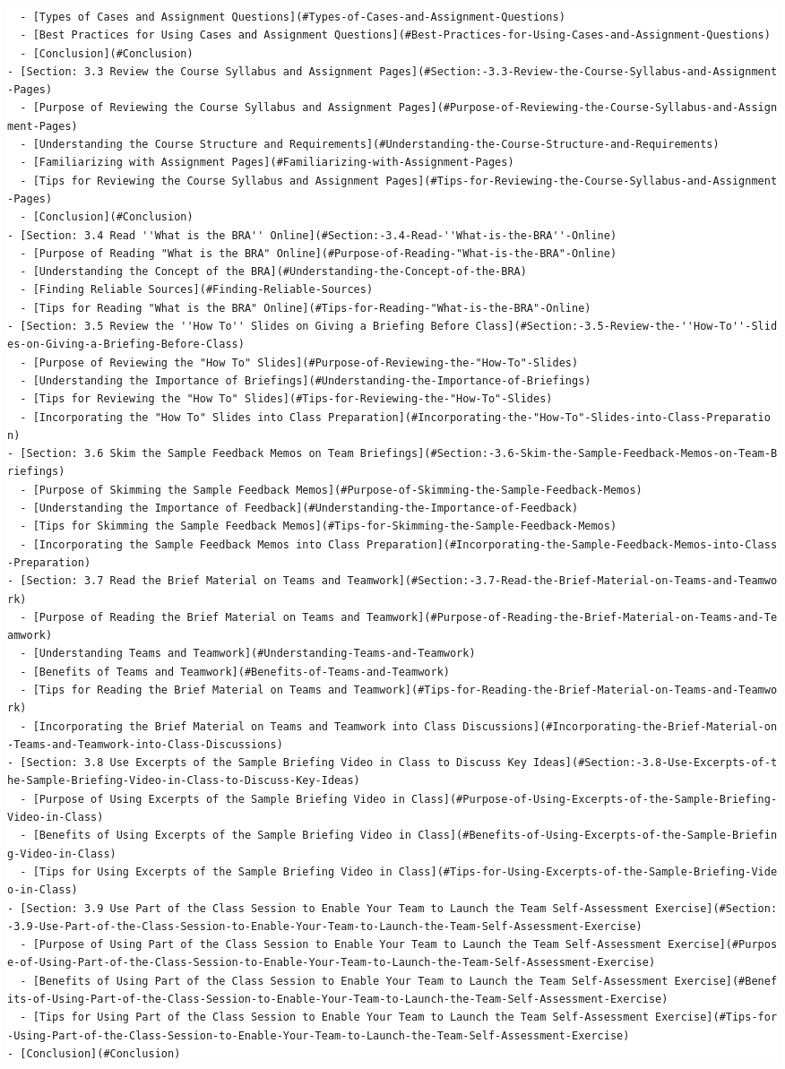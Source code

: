       - [Types of Cases and Assignment Questions](#Types-of-Cases-and-Assignment-Questions)
      - [Best Practices for Using Cases and Assignment Questions](#Best-Practices-for-Using-Cases-and-Assignment-Questions)
      - [Conclusion](#Conclusion)
    - [Section: 3.3 Review the Course Syllabus and Assignment Pages](#Section:-3.3-Review-the-Course-Syllabus-and-Assignment-Pages)
      - [Purpose of Reviewing the Course Syllabus and Assignment Pages](#Purpose-of-Reviewing-the-Course-Syllabus-and-Assignment-Pages)
      - [Understanding the Course Structure and Requirements](#Understanding-the-Course-Structure-and-Requirements)
      - [Familiarizing with Assignment Pages](#Familiarizing-with-Assignment-Pages)
      - [Tips for Reviewing the Course Syllabus and Assignment Pages](#Tips-for-Reviewing-the-Course-Syllabus-and-Assignment-Pages)
      - [Conclusion](#Conclusion)
    - [Section: 3.4 Read ''What is the BRA'' Online](#Section:-3.4-Read-''What-is-the-BRA''-Online)
      - [Purpose of Reading "What is the BRA" Online](#Purpose-of-Reading-"What-is-the-BRA"-Online)
      - [Understanding the Concept of the BRA](#Understanding-the-Concept-of-the-BRA)
      - [Finding Reliable Sources](#Finding-Reliable-Sources)
      - [Tips for Reading "What is the BRA" Online](#Tips-for-Reading-"What-is-the-BRA"-Online)
    - [Section: 3.5 Review the ''How To'' Slides on Giving a Briefing Before Class](#Section:-3.5-Review-the-''How-To''-Slides-on-Giving-a-Briefing-Before-Class)
      - [Purpose of Reviewing the "How To" Slides](#Purpose-of-Reviewing-the-"How-To"-Slides)
      - [Understanding the Importance of Briefings](#Understanding-the-Importance-of-Briefings)
      - [Tips for Reviewing the "How To" Slides](#Tips-for-Reviewing-the-"How-To"-Slides)
      - [Incorporating the "How To" Slides into Class Preparation](#Incorporating-the-"How-To"-Slides-into-Class-Preparation)
    - [Section: 3.6 Skim the Sample Feedback Memos on Team Briefings](#Section:-3.6-Skim-the-Sample-Feedback-Memos-on-Team-Briefings)
      - [Purpose of Skimming the Sample Feedback Memos](#Purpose-of-Skimming-the-Sample-Feedback-Memos)
      - [Understanding the Importance of Feedback](#Understanding-the-Importance-of-Feedback)
      - [Tips for Skimming the Sample Feedback Memos](#Tips-for-Skimming-the-Sample-Feedback-Memos)
      - [Incorporating the Sample Feedback Memos into Class Preparation](#Incorporating-the-Sample-Feedback-Memos-into-Class-Preparation)
    - [Section: 3.7 Read the Brief Material on Teams and Teamwork](#Section:-3.7-Read-the-Brief-Material-on-Teams-and-Teamwork)
      - [Purpose of Reading the Brief Material on Teams and Teamwork](#Purpose-of-Reading-the-Brief-Material-on-Teams-and-Teamwork)
      - [Understanding Teams and Teamwork](#Understanding-Teams-and-Teamwork)
      - [Benefits of Teams and Teamwork](#Benefits-of-Teams-and-Teamwork)
      - [Tips for Reading the Brief Material on Teams and Teamwork](#Tips-for-Reading-the-Brief-Material-on-Teams-and-Teamwork)
      - [Incorporating the Brief Material on Teams and Teamwork into Class Discussions](#Incorporating-the-Brief-Material-on-Teams-and-Teamwork-into-Class-Discussions)
    - [Section: 3.8 Use Excerpts of the Sample Briefing Video in Class to Discuss Key Ideas](#Section:-3.8-Use-Excerpts-of-the-Sample-Briefing-Video-in-Class-to-Discuss-Key-Ideas)
      - [Purpose of Using Excerpts of the Sample Briefing Video in Class](#Purpose-of-Using-Excerpts-of-the-Sample-Briefing-Video-in-Class)
      - [Benefits of Using Excerpts of the Sample Briefing Video in Class](#Benefits-of-Using-Excerpts-of-the-Sample-Briefing-Video-in-Class)
      - [Tips for Using Excerpts of the Sample Briefing Video in Class](#Tips-for-Using-Excerpts-of-the-Sample-Briefing-Video-in-Class)
    - [Section: 3.9 Use Part of the Class Session to Enable Your Team to Launch the Team Self-Assessment Exercise](#Section:-3.9-Use-Part-of-the-Class-Session-to-Enable-Your-Team-to-Launch-the-Team-Self-Assessment-Exercise)
      - [Purpose of Using Part of the Class Session to Enable Your Team to Launch the Team Self-Assessment Exercise](#Purpose-of-Using-Part-of-the-Class-Session-to-Enable-Your-Team-to-Launch-the-Team-Self-Assessment-Exercise)
      - [Benefits of Using Part of the Class Session to Enable Your Team to Launch the Team Self-Assessment Exercise](#Benefits-of-Using-Part-of-the-Class-Session-to-Enable-Your-Team-to-Launch-the-Team-Self-Assessment-Exercise)
      - [Tips for Using Part of the Class Session to Enable Your Team to Launch the Team Self-Assessment Exercise](#Tips-for-Using-Part-of-the-Class-Session-to-Enable-Your-Team-to-Launch-the-Team-Self-Assessment-Exercise)
    - [Conclusion](#Conclusion)
